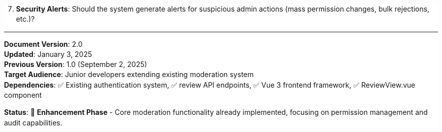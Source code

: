 7. **Security Alerts**: Should the system generate alerts for suspicious admin actions (mass permission changes, bulk rejections, etc.)?

---

**Document Version**: 2.0  
**Updated**: January 3, 2025  
**Previous Version**: 1.0 (September 2, 2025)  
**Target Audience**: Junior developers extending existing moderation system  
**Dependencies**: ✅ Existing authentication system, ✅ review API endpoints, ✅ Vue 3 frontend framework, ✅ ReviewView.vue component

**Status**: 🚧 **Enhancement Phase** - Core moderation functionality already implemented, focusing on permission management and audit capabilities.
